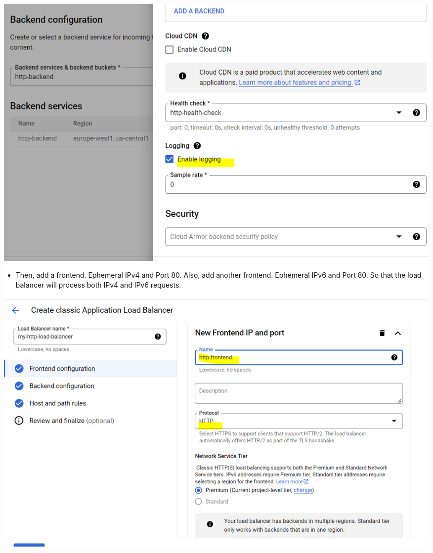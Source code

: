 
![enable-logging](/GCP_pictures/Study-logs/MIG-Load-Balancing2/enable-logging.PNG "Enable logging")


- Then, add a frontend. Ephemeral IPv4 and Port 80. Also, add another frontend. Ephemeral IPv6 and Port 80. So that the load balancer will process both IPv4 and IPv6 requests.


![add-frontend](/GCP_pictures/Study-logs/MIG-Load-Balancing2/add-frontend.PNG "Add frontend")
